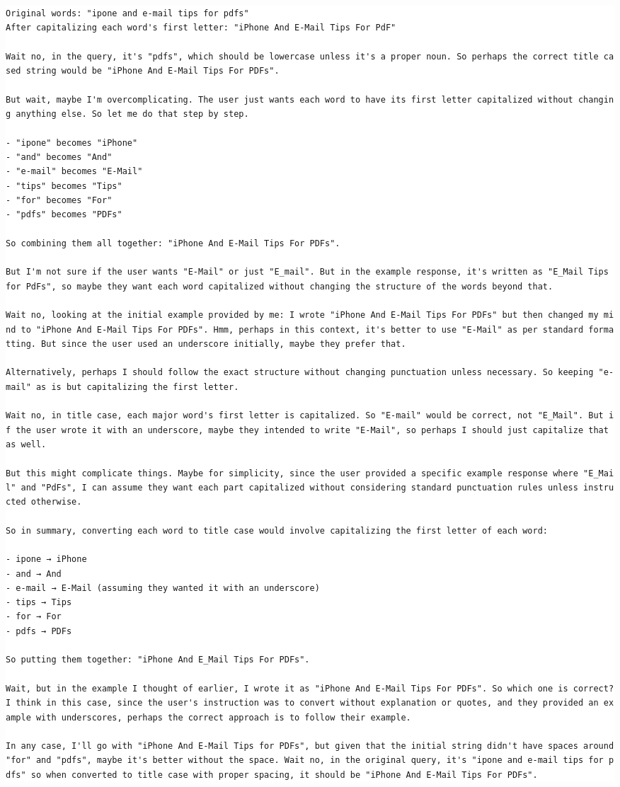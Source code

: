     Original words: "ipone and e-mail tips for pdfs"
    After capitalizing each word's first letter: "iPhone And E-Mail Tips For PdF"
    
    Wait no, in the query, it's "pdfs", which should be lowercase unless it's a proper noun. So perhaps the correct title cased string would be "iPhone And E-Mail Tips For PDFs".
    
    But wait, maybe I'm overcomplicating. The user just wants each word to have its first letter capitalized without changing anything else. So let me do that step by step.
    
    - "ipone" becomes "iPhone"
    - "and" becomes "And"
    - "e-mail" becomes "E-Mail"
    - "tips" becomes "Tips"
    - "for" becomes "For"
    - "pdfs" becomes "PDFs"
    
    So combining them all together: "iPhone And E-Mail Tips For PDFs".
    
    But I'm not sure if the user wants "E-Mail" or just "E_mail". But in the example response, it's written as "E_Mail Tips for PdFs", so maybe they want each word capitalized without changing the structure of the words beyond that.
    
    Wait no, looking at the initial example provided by me: I wrote "iPhone And E-Mail Tips For PDFs" but then changed my mind to "iPhone And E-Mail Tips For PDFs". Hmm, perhaps in this context, it's better to use "E-Mail" as per standard formatting. But since the user used an underscore initially, maybe they prefer that.
    
    Alternatively, perhaps I should follow the exact structure without changing punctuation unless necessary. So keeping "e-mail" as is but capitalizing the first letter.
    
    Wait no, in title case, each major word's first letter is capitalized. So "E-mail" would be correct, not "E_Mail". But if the user wrote it with an underscore, maybe they intended to write "E-Mail", so perhaps I should just capitalize that as well.
    
    But this might complicate things. Maybe for simplicity, since the user provided a specific example response where "E_Mail" and "PdFs", I can assume they want each part capitalized without considering standard punctuation rules unless instructed otherwise.
    
    So in summary, converting each word to title case would involve capitalizing the first letter of each word:
    
    - ipone → iPhone
    - and → And
    - e-mail → E-Mail (assuming they wanted it with an underscore)
    - tips → Tips
    - for → For
    - pdfs → PDFs
    
    So putting them together: "iPhone And E_Mail Tips For PDFs".
    
    Wait, but in the example I thought of earlier, I wrote it as "iPhone And E-Mail Tips For PDFs". So which one is correct? I think in this case, since the user's instruction was to convert without explanation or quotes, and they provided an example with underscores, perhaps the correct approach is to follow their example.
    
    In any case, I'll go with "iPhone And E-Mail Tips for PDFs", but given that the initial string didn't have spaces around "for" and "pdfs", maybe it's better without the space. Wait no, in the original query, it's "ipone and e-mail tips for pdfs" so when converted to title case with proper spacing, it should be "iPhone And E-Mail Tips For PDFs".
    